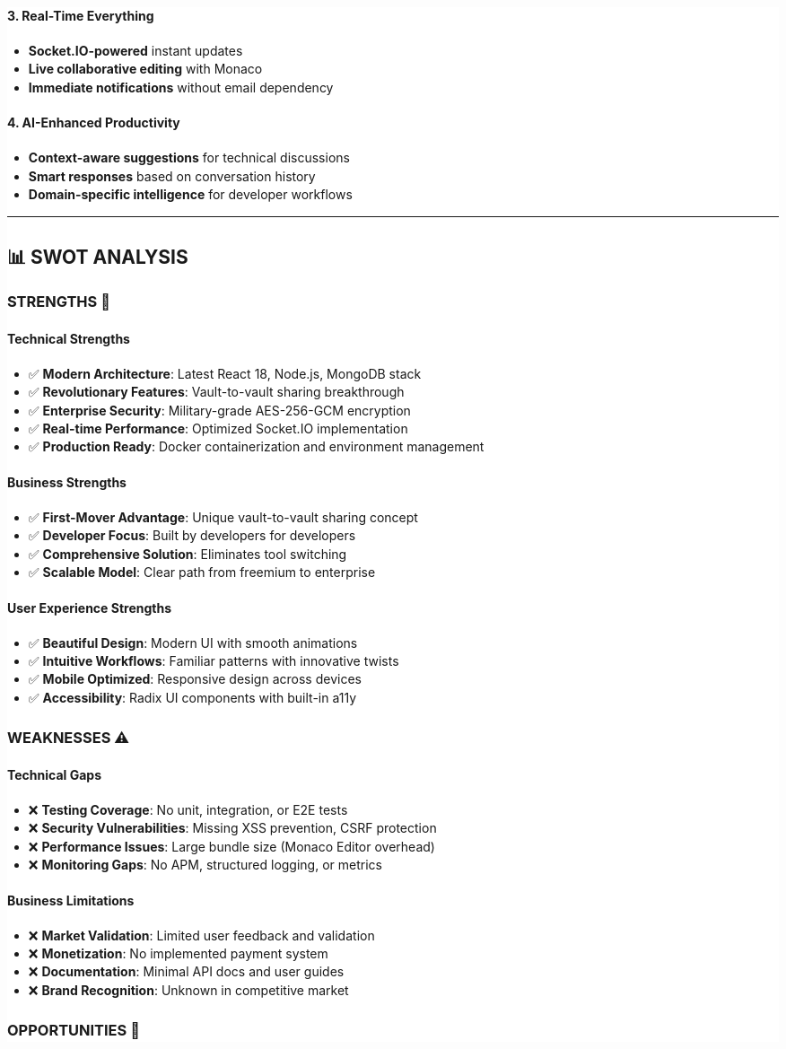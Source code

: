 #### **3. Real-Time Everything**
- **Socket.IO-powered** instant updates
- **Live collaborative editing** with Monaco
- **Immediate notifications** without email dependency

#### **4. AI-Enhanced Productivity**
- **Context-aware suggestions** for technical discussions
- **Smart responses** based on conversation history
- **Domain-specific intelligence** for developer workflows

---

## 📊 **SWOT ANALYSIS**

### **STRENGTHS** 💪

#### **Technical Strengths**
- ✅ **Modern Architecture**: Latest React 18, Node.js, MongoDB stack
- ✅ **Revolutionary Features**: Vault-to-vault sharing breakthrough
- ✅ **Enterprise Security**: Military-grade AES-256-GCM encryption
- ✅ **Real-time Performance**: Optimized Socket.IO implementation
- ✅ **Production Ready**: Docker containerization and environment management

#### **Business Strengths**  
- ✅ **First-Mover Advantage**: Unique vault-to-vault sharing concept
- ✅ **Developer Focus**: Built by developers for developers
- ✅ **Comprehensive Solution**: Eliminates tool switching
- ✅ **Scalable Model**: Clear path from freemium to enterprise

#### **User Experience Strengths**
- ✅ **Beautiful Design**: Modern UI with smooth animations
- ✅ **Intuitive Workflows**: Familiar patterns with innovative twists
- ✅ **Mobile Optimized**: Responsive design across devices
- ✅ **Accessibility**: Radix UI components with built-in a11y

### **WEAKNESSES** ⚠️

#### **Technical Gaps**
- ❌ **Testing Coverage**: No unit, integration, or E2E tests
- ❌ **Security Vulnerabilities**: Missing XSS prevention, CSRF protection
- ❌ **Performance Issues**: Large bundle size (Monaco Editor overhead)
- ❌ **Monitoring Gaps**: No APM, structured logging, or metrics

#### **Business Limitations**
- ❌ **Market Validation**: Limited user feedback and validation
- ❌ **Monetization**: No implemented payment system
- ❌ **Documentation**: Minimal API docs and user guides
- ❌ **Brand Recognition**: Unknown in competitive market

### **OPPORTUNITIES** 🚀
